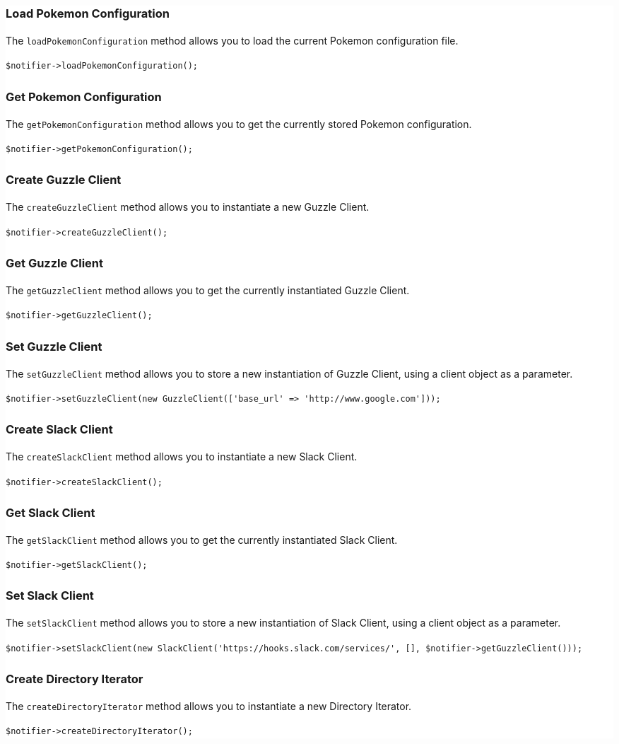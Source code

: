 ### Load Pokemon Configuration

The `loadPokemonConfiguration` method allows you to load the current Pokemon configuration file.

	$notifier->loadPokemonConfiguration();

### Get Pokemon Configuration

The `getPokemonConfiguration` method allows you to get the currently stored Pokemon configuration.

	$notifier->getPokemonConfiguration();

### Create Guzzle Client

The `createGuzzleClient` method allows you to instantiate a new Guzzle Client.

	$notifier->createGuzzleClient();

### Get Guzzle Client

The `getGuzzleClient` method allows you to get the currently instantiated Guzzle Client.

	$notifier->getGuzzleClient();

### Set Guzzle Client

The `setGuzzleClient` method allows you to store a new instantiation of Guzzle Client, using a client object as a parameter.

	$notifier->setGuzzleClient(new GuzzleClient(['base_url' => 'http://www.google.com']));

### Create Slack Client

The `createSlackClient` method allows you to instantiate a new Slack Client.

	$notifier->createSlackClient();

### Get Slack Client

The `getSlackClient` method allows you to get the currently instantiated Slack Client.

	$notifier->getSlackClient();

### Set Slack Client

The `setSlackClient` method allows you to store a new instantiation of Slack Client, using a client object as a parameter.

	$notifier->setSlackClient(new SlackClient('https://hooks.slack.com/services/', [], $notifier->getGuzzleClient()));

### Create Directory Iterator

The `createDirectoryIterator` method allows you to instantiate a new Directory Iterator.

	$notifier->createDirectoryIterator();
